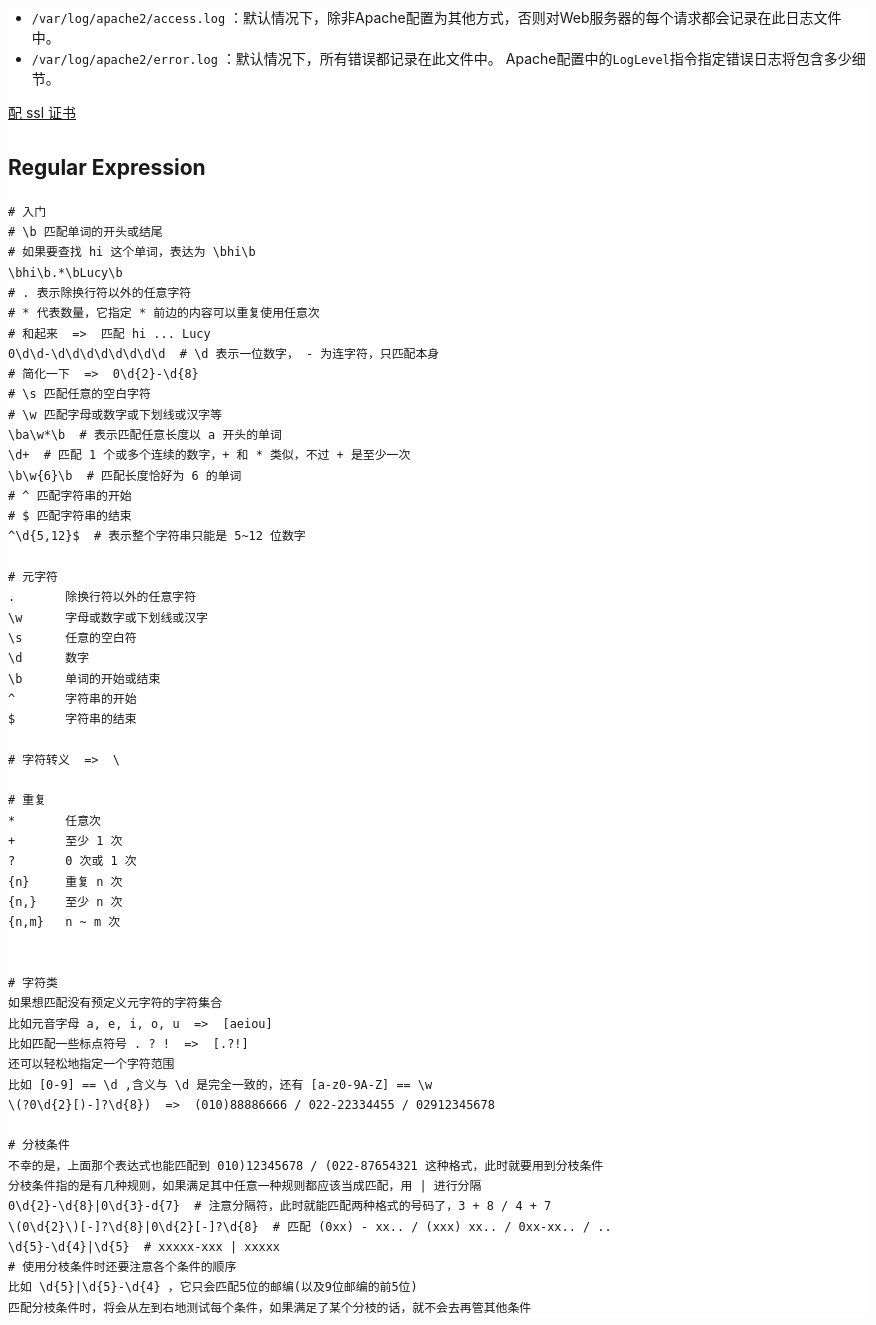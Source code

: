- `/var/log/apache2/access.log` ：默认情况下，除非Apache配置为其他方式，否则对Web服务器的每个请求都会记录在此日志文件中。
- `/var/log/apache2/error.log` ：默认情况下，所有错误都记录在此文件中。 Apache配置中的`LogLevel`指令指定错误日志将包含多少细节。

[配 ssl 证书](<https://www.alibabacloud.com/help/zh/doc-detail/102450.htm>)



## Regular Expression

```shell
# 入门
# \b 匹配单词的开头或结尾
# 如果要查找 hi 这个单词，表达为 \bhi\b
\bhi\b.*\bLucy\b  
# . 表示除换行符以外的任意字符
# * 代表数量，它指定 * 前边的内容可以重复使用任意次
# 和起来  =>  匹配 hi ... Lucy 
0\d\d-\d\d\d\d\d\d\d\d  # \d 表示一位数字， - 为连字符，只匹配本身
# 简化一下  =>  0\d{2}-\d{8}
# \s 匹配任意的空白字符
# \w 匹配字母或数字或下划线或汉字等
\ba\w*\b  # 表示匹配任意长度以 a 开头的单词
\d+  # 匹配 1 个或多个连续的数字，+ 和 * 类似，不过 + 是至少一次
\b\w{6}\b  # 匹配长度恰好为 6 的单词
# ^ 匹配字符串的开始
# $ 匹配字符串的结束
^\d{5,12}$  # 表示整个字符串只能是 5~12 位数字

# 元字符
. 		除换行符以外的任意字符
\w 		字母或数字或下划线或汉字
\s 		任意的空白符
\d 		数字
\b 		单词的开始或结束
^ 		字符串的开始
$ 		字符串的结束

# 字符转义  =>  \

# 重复
* 		任意次
+ 		至少 1 次
? 		0 次或 1 次
{n} 	重复 n 次
{n,} 	至少 n 次
{n,m} 	n ~ m 次


# 字符类
如果想匹配没有预定义元字符的字符集合
比如元音字母 a, e, i, o, u  =>  [aeiou]
比如匹配一些标点符号 . ? !  =>  [.?!]
还可以轻松地指定一个字符范围
比如 [0-9] == \d ,含义与 \d 是完全一致的，还有 [a-z0-9A-Z] == \w
\(?0\d{2}[)-]?\d{8})  =>  (010)88886666 / 022-22334455 / 02912345678

# 分枝条件
不幸的是，上面那个表达式也能匹配到 010)12345678 / (022-87654321 这种格式，此时就要用到分枝条件
分枝条件指的是有几种规则，如果满足其中任意一种规则都应该当成匹配，用 | 进行分隔
0\d{2}-\d{8}|0\d{3}-d{7}  # 注意分隔符，此时就能匹配两种格式的号码了，3 + 8 / 4 + 7
\(0\d{2}\)[-]?\d{8}|0\d{2}[-]?\d{8}  # 匹配 (0xx) - xx.. / (xxx) xx.. / 0xx-xx.. / ..
\d{5}-\d{4}|\d{5}  # xxxxx-xxx | xxxxx
# 使用分枝条件时还要注意各个条件的顺序
比如 \d{5}|\d{5}-\d{4} ，它只会匹配5位的邮编(以及9位邮编的前5位)
匹配分枝条件时，将会从左到右地测试每个条件，如果满足了某个分枝的话，就不会去再管其他条件
```